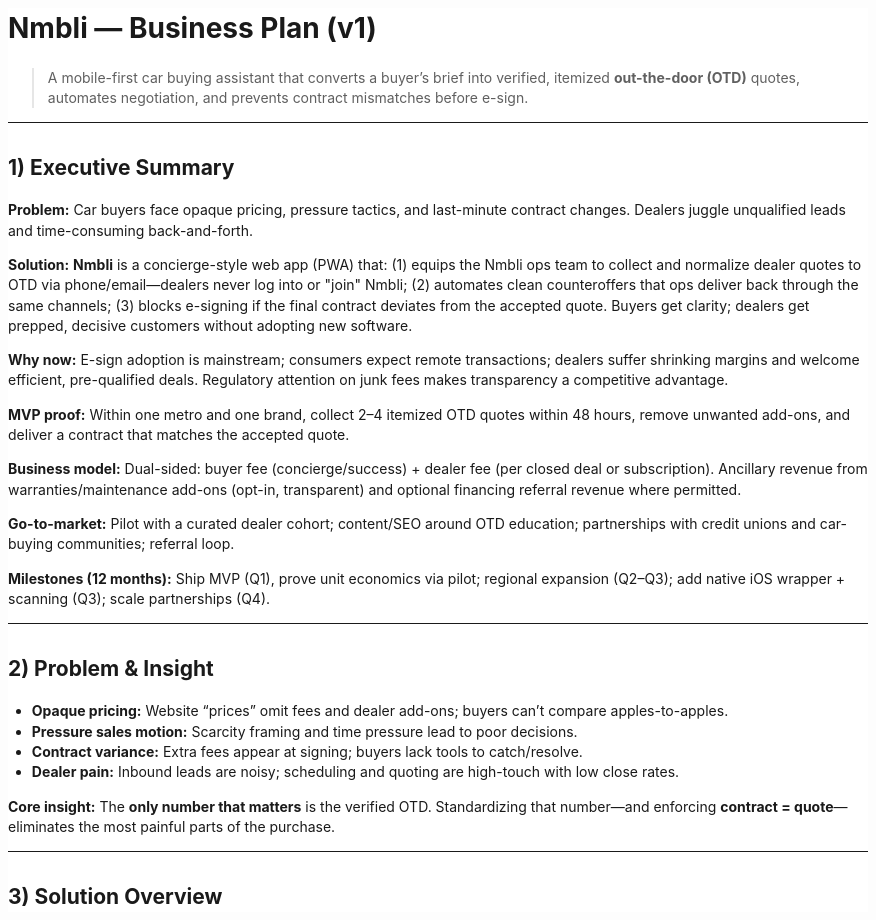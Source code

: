 # Nmbli — Business Plan (v1)

> A mobile-first car buying assistant that converts a buyer’s brief into verified, itemized **out-the-door (OTD)** quotes, automates negotiation, and prevents contract mismatches before e-sign.

---

## 1) Executive Summary

**Problem:** Car buyers face opaque pricing, pressure tactics, and last-minute contract changes. Dealers juggle unqualified leads and time-consuming back-and-forth.

**Solution:** **Nmbli** is a concierge-style web app (PWA) that: (1) equips the Nmbli ops team to collect and normalize dealer quotes to OTD via phone/email—dealers never log into or "join" Nmbli; (2) automates clean counteroffers that ops deliver back through the same channels; (3) blocks e-signing if the final contract deviates from the accepted quote. Buyers get clarity; dealers get prepped, decisive customers without adopting new software.

**Why now:** E-sign adoption is mainstream; consumers expect remote transactions; dealers suffer shrinking margins and welcome efficient, pre-qualified deals. Regulatory attention on junk fees makes transparency a competitive advantage.

**MVP proof:** Within one metro and one brand, collect 2–4 itemized OTD quotes within 48 hours, remove unwanted add-ons, and deliver a contract that matches the accepted quote.

**Business model:** Dual-sided: buyer fee (concierge/success) + dealer fee (per closed deal or subscription). Ancillary revenue from warranties/maintenance add-ons (opt-in, transparent) and optional financing referral revenue where permitted.

**Go-to-market:** Pilot with a curated dealer cohort; content/SEO around OTD education; partnerships with credit unions and car-buying communities; referral loop.

**Milestones (12 months):** Ship MVP (Q1), prove unit economics via pilot; regional expansion (Q2–Q3); add native iOS wrapper + scanning (Q3); scale partnerships (Q4).

---

## 2) Problem & Insight

* **Opaque pricing:** Website “prices” omit fees and dealer add-ons; buyers can’t compare apples-to-apples.
* **Pressure sales motion:** Scarcity framing and time pressure lead to poor decisions.
* **Contract variance:** Extra fees appear at signing; buyers lack tools to catch/resolve.
* **Dealer pain:** Inbound leads are noisy; scheduling and quoting are high-touch with low close rates.

**Core insight:** The **only number that matters** is the verified OTD. Standardizing that number—and enforcing **contract = quote**—eliminates the most painful parts of the purchase.

---

## 3) Solution Overview
